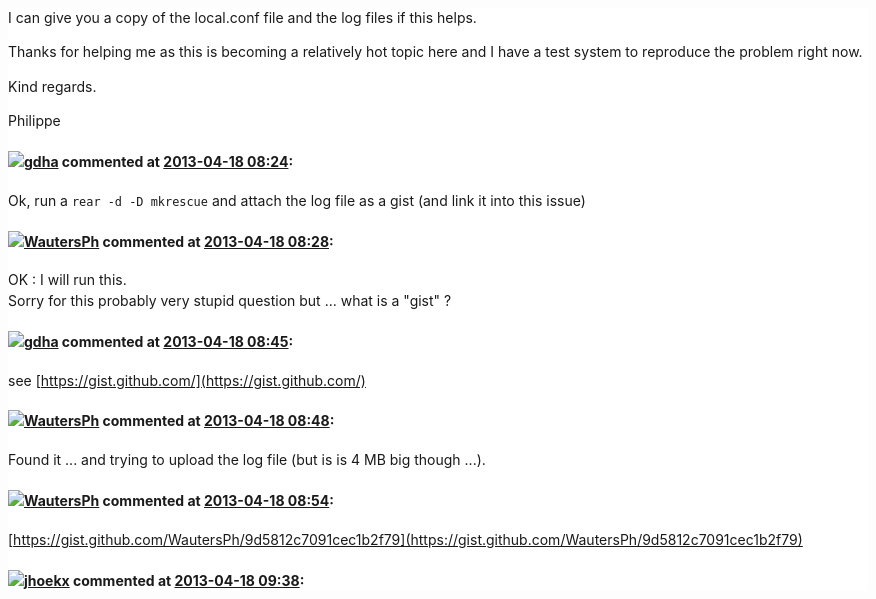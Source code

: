 I can give you a copy of the local.conf file and the log files if this
helps.

Thanks for helping me as this is becoming a relatively hot topic here
and I have a test system to reproduce the problem right now.

Kind regards.

Philippe

#### <img src="https://avatars.githubusercontent.com/u/888633?u=cdaeb31efcc0048d3619651aa18dd4b76e636b21&v=4" width="50">[gdha](https://github.com/gdha) commented at [2013-04-18 08:24](https://github.com/rear/rear/issues/228#issuecomment-16563622):

Ok, run a `rear -d -D mkrescue` and attach the log file as a gist (and
link it into this issue)

#### <img src="https://avatars.githubusercontent.com/u/4188682?v=4" width="50">[WautersPh](https://github.com/WautersPh) commented at [2013-04-18 08:28](https://github.com/rear/rear/issues/228#issuecomment-16563800):

OK : I will run this.  
Sorry for this probably very stupid question but ... what is a "gist" ?

#### <img src="https://avatars.githubusercontent.com/u/888633?u=cdaeb31efcc0048d3619651aa18dd4b76e636b21&v=4" width="50">[gdha](https://github.com/gdha) commented at [2013-04-18 08:45](https://github.com/rear/rear/issues/228#issuecomment-16564591):

see [https://gist.github.com/](https://gist.github.com/)

#### <img src="https://avatars.githubusercontent.com/u/4188682?v=4" width="50">[WautersPh](https://github.com/WautersPh) commented at [2013-04-18 08:48](https://github.com/rear/rear/issues/228#issuecomment-16564732):

Found it ... and trying to upload the log file (but is is 4 MB big
though ...).

#### <img src="https://avatars.githubusercontent.com/u/4188682?v=4" width="50">[WautersPh](https://github.com/WautersPh) commented at [2013-04-18 08:54](https://github.com/rear/rear/issues/228#issuecomment-16564964):

[https://gist.github.com/WautersPh/9d5812c7091cec1b2f79](https://gist.github.com/WautersPh/9d5812c7091cec1b2f79)

#### <img src="https://avatars.githubusercontent.com/u/783473?v=4" width="50">[jhoekx](https://github.com/jhoekx) commented at [2013-04-18 09:38](https://github.com/rear/rear/issues/228#issuecomment-16566945):
